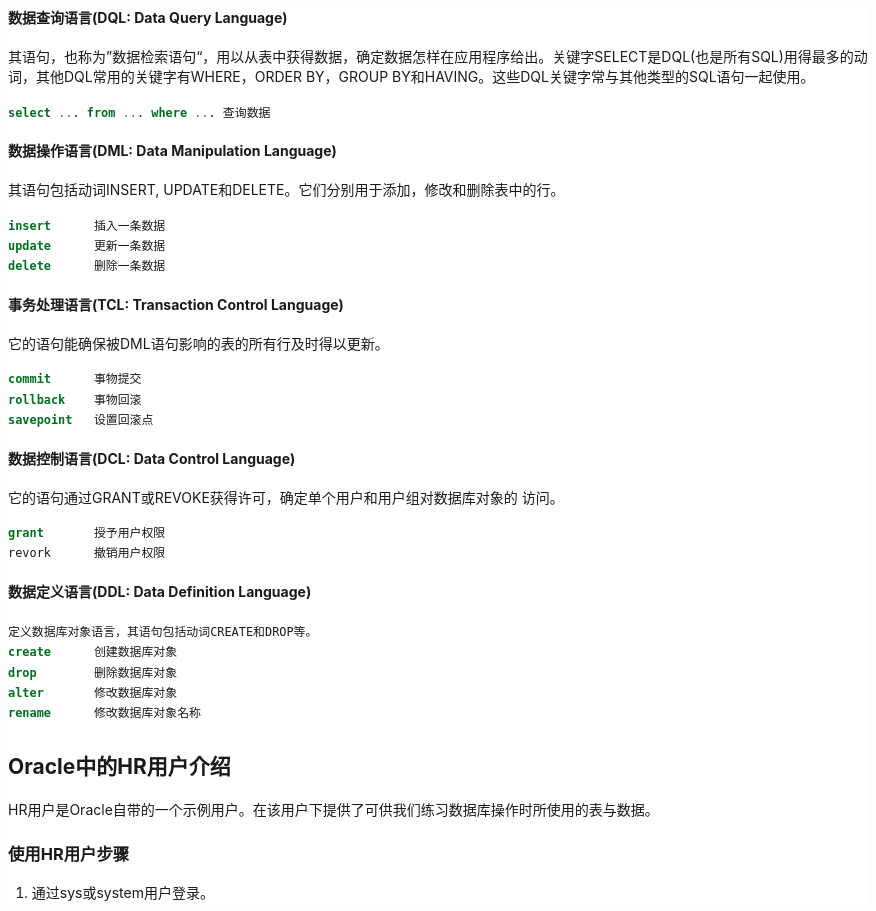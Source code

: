 #### 数据查询语言(DQL: Data Query Language)

其语句，也称为”数据检索语句“，用以从表中获得数据，确定数据怎样在应用程序给出。关键字SELECT是DQL(也是所有SQL)用得最多的动词，其他DQL常用的关键字有WHERE，ORDER BY，GROUP BY和HAVING。这些DQL关键字常与其他类型的SQL语句一起使用。

```sql
select ... from ... where ... 查询数据
```

#### 数据操作语言(DML: Data Manipulation Language)

其语句包括动词INSERT, UPDATE和DELETE。它们分别用于添加，修改和删除表中的行。

```sql
insert		插入一条数据
update		更新一条数据
delete		删除一条数据
```

#### 事务处理语言(TCL: Transaction Control Language)

它的语句能确保被DML语句影响的表的所有行及时得以更新。

```sql
commit		事物提交
rollback	事物回滚
savepoint	设置回滚点
```

#### 数据控制语言(DCL: Data Control Language)

它的语句通过GRANT或REVOKE获得许可，确定单个用户和用户组对数据库对象的
访问。

```sql
grant		授予用户权限
revork		撤销用户权限
```

#### 数据定义语言(DDL: Data Definition Language)

```sql
定义数据库对象语言，其语句包括动词CREATE和DROP等。
create		创建数据库对象
drop		删除数据库对象
alter		修改数据库对象
rename		修改数据库对象名称

```

## Oracle中的HR用户介绍

HR用户是Oracle自带的一个示例用户。在该用户下提供了可供我们练习数据库操作时所使用的表与数据。

### 使用HR用户步骤

1. 通过sys或system用户登录。
